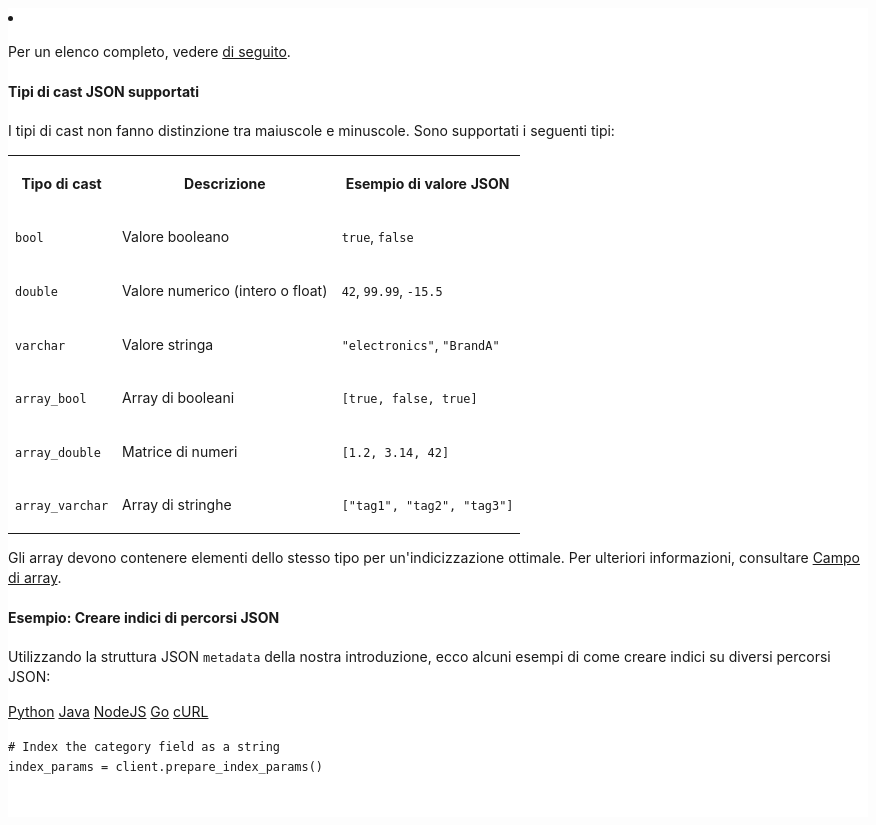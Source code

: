 <li><p>Per un elenco completo, vedere <a href="/docs/it/use-json-fields.md#Supported-JSON-cast-types">di seguito</a>.</p></li>
</ul></li>
</ul>
<h4 id="Supported-JSON-cast-types" class="common-anchor-header">Tipi di cast JSON supportati</h4><p>I tipi di cast non fanno distinzione tra maiuscole e minuscole. Sono supportati i seguenti tipi:</p>
<table>
   <tr>
     <th><p>Tipo di cast</p></th>
     <th><p>Descrizione</p></th>
     <th><p>Esempio di valore JSON</p></th>
   </tr>
   <tr>
     <td><p><code translate="no">bool</code></p></td>
     <td><p>Valore booleano</p></td>
     <td><p><code translate="no">true</code>, <code translate="no">false</code></p></td>
   </tr>
   <tr>
     <td><p><code translate="no">double</code></p></td>
     <td><p>Valore numerico (intero o float)</p></td>
     <td><p><code translate="no">42</code>, <code translate="no">99.99</code>, <code translate="no">-15.5</code></p></td>
   </tr>
   <tr>
     <td><p><code translate="no">varchar</code></p></td>
     <td><p>Valore stringa</p></td>
     <td><p><code translate="no">"electronics"</code>, <code translate="no">"BrandA"</code></p></td>
   </tr>
   <tr>
     <td><p><code translate="no">array_bool</code></p></td>
     <td><p>Array di booleani</p></td>
     <td><p><code translate="no">[true, false, true]</code></p></td>
   </tr>
   <tr>
     <td><p><code translate="no">array_double</code></p></td>
     <td><p>Matrice di numeri</p></td>
     <td><p><code translate="no">[1.2, 3.14, 42]</code></p></td>
   </tr>
   <tr>
     <td><p><code translate="no">array_varchar</code></p></td>
     <td><p>Array di stringhe</p></td>
     <td><p><code translate="no">["tag1", "tag2", "tag3"]</code></p></td>
   </tr>
</table>
<div class="alert note">
<p>Gli array devono contenere elementi dello stesso tipo per un'indicizzazione ottimale. Per ulteriori informazioni, consultare <a href="/docs/it/array_data_type.md">Campo di array</a>.</p>
</div>
<h4 id="Example-Create-JSON-path-indexes" class="common-anchor-header">Esempio: Creare indici di percorsi JSON</h4><p>Utilizzando la struttura JSON <code translate="no">metadata</code> della nostra introduzione, ecco alcuni esempi di come creare indici su diversi percorsi JSON:</p>
<div class="multipleCode">
   <a href="#python">Python</a> <a href="#java">Java</a> <a href="#javascript">NodeJS</a> <a href="#go">Go</a> <a href="#bash">cURL</a></div>
<pre><code translate="no" class="language-python"><span class="hljs-comment"># Index the category field as a string</span>
index_params = client.prepare_index_params()
